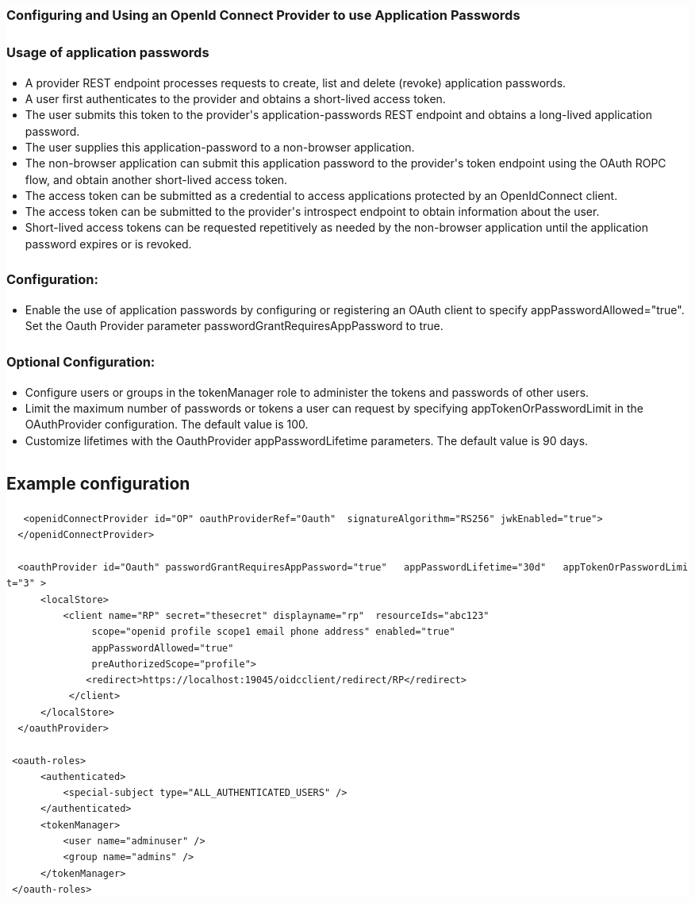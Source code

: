 ### Configuring and Using an OpenId Connect Provider to use Application Passwords



### Usage of application passwords
  - A provider REST endpoint processes requests to create, list and delete (revoke) application passwords.
  - A user first authenticates to the provider and obtains a short-lived access token.
  - The user submits this token to the provider's application-passwords REST endpoint and obtains a long-lived application password.
  - The user supplies this application-password to a non-browser application.
  - The non-browser application can submit this application password to the provider's token endpoint using the OAuth ROPC flow, and obtain another short-lived access token.  
  - The access token can be submitted as a credential to access applications protected by an OpenIdConnect client.
  - The access token can be submitted to the provider's introspect endpoint to obtain information about the user. 
  - Short-lived access tokens can be requested repetitively as needed by the non-browser application until the application password expires or is revoked.



### Configuration:
  - Enable the use of application passwords by configuring or registering an OAuth client to specify appPasswordAllowed="true". Set the Oauth Provider parameter passwordGrantRequiresAppPassword to true.

### Optional Configuration:
  - Configure users or groups in the tokenManager role to administer the tokens and passwords of other users. 
  - Limit the maximum number of passwords or tokens a user can request by specifying appTokenOrPasswordLimit in the OAuthProvider configuration.  The default value is 100.
  - Customize lifetimes with the OauthProvider appPasswordLifetime parameters. The default value is 90 days.
 

 ## Example configuration 
  ```
     <openidConnectProvider id="OP" oauthProviderRef="Oauth"  signatureAlgorithm="RS256" jwkEnabled="true">
    </openidConnectProvider>
    
    <oauthProvider id="Oauth" passwordGrantRequiresAppPassword="true"   appPasswordLifetime="30d"   appTokenOrPasswordLimit="3" >
        <localStore>   
            <client name="RP" secret="thesecret" displayname="rp"  resourceIds="abc123"
                 scope="openid profile scope1 email phone address" enabled="true"
                 appPasswordAllowed="true"
                 preAuthorizedScope="profile">
                <redirect>https://localhost:19045/oidcclient/redirect/RP</redirect>              
             </client>          
        </localStore>
    </oauthProvider>     

   <oauth-roles>
        <authenticated>
            <special-subject type="ALL_AUTHENTICATED_USERS" />  
        </authenticated> 
        <tokenManager>
            <user name="adminuser" />
            <group name="admins" />
        </tokenManager>
   </oauth-roles>
  ```